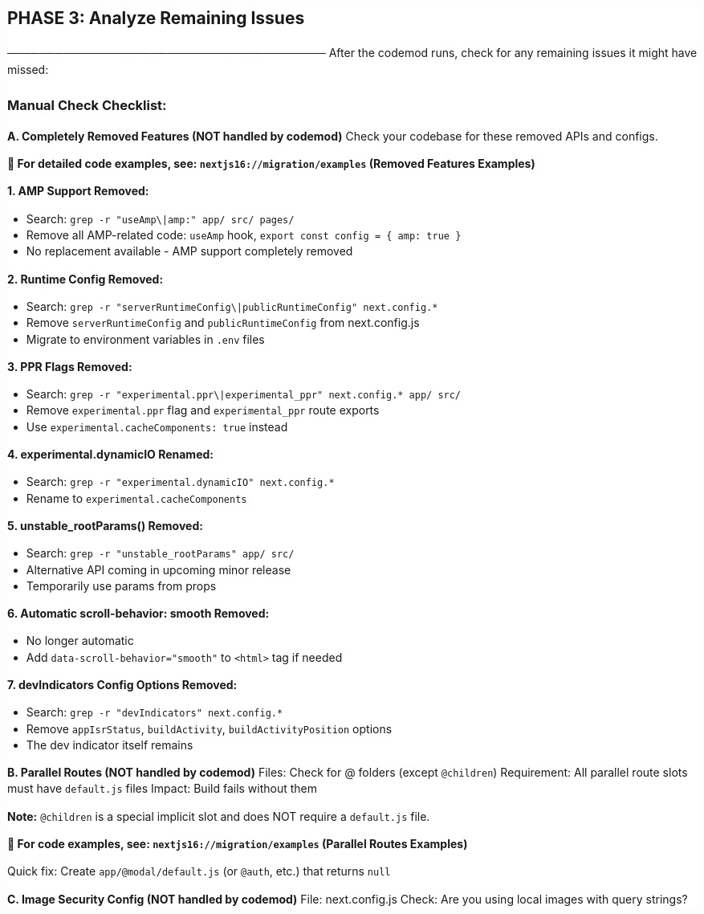 ## PHASE 3: Analyze Remaining Issues
────────────────────────────────────────
After the codemod runs, check for any remaining issues it might have missed:

### Manual Check Checklist:

**A. Completely Removed Features (NOT handled by codemod)**
   Check your codebase for these removed APIs and configs.
   
   **📖 For detailed code examples, see: `nextjs16://migration/examples` (Removed Features Examples)**

   **1. AMP Support Removed:**
   - Search: `grep -r "useAmp\|amp:" app/ src/ pages/`
   - Remove all AMP-related code: `useAmp` hook, `export const config = { amp: true }`
   - No replacement available - AMP support completely removed

   **2. Runtime Config Removed:**
   - Search: `grep -r "serverRuntimeConfig\|publicRuntimeConfig" next.config.*`
   - Remove `serverRuntimeConfig` and `publicRuntimeConfig` from next.config.js
   - Migrate to environment variables in `.env` files

   **3. PPR Flags Removed:**
   - Search: `grep -r "experimental.ppr\|experimental_ppr" next.config.* app/ src/`
   - Remove `experimental.ppr` flag and `experimental_ppr` route exports
   - Use `experimental.cacheComponents: true` instead

   **4. experimental.dynamicIO Renamed:**
   - Search: `grep -r "experimental.dynamicIO" next.config.*`
   - Rename to `experimental.cacheComponents`

   **5. unstable_rootParams() Removed:**
   - Search: `grep -r "unstable_rootParams" app/ src/`
   - Alternative API coming in upcoming minor release
   - Temporarily use params from props

   **6. Automatic scroll-behavior: smooth Removed:**
   - No longer automatic
   - Add `data-scroll-behavior="smooth"` to `<html>` tag if needed

   **7. devIndicators Config Options Removed:**
   - Search: `grep -r "devIndicators" next.config.*`
   - Remove `appIsrStatus`, `buildActivity`, `buildActivityPosition` options
   - The dev indicator itself remains

**B. Parallel Routes (NOT handled by codemod)**
   Files: Check for @ folders (except `@children`)
   Requirement: All parallel route slots must have `default.js` files
   Impact: Build fails without them

   **Note:** `@children` is a special implicit slot and does NOT require a `default.js` file.
   
   **📖 For code examples, see: `nextjs16://migration/examples` (Parallel Routes Examples)**

   Quick fix: Create `app/@modal/default.js` (or `@auth`, etc.) that returns `null`

**C. Image Security Config (NOT handled by codemod)**
   File: next.config.js
   Check: Are you using local images with query strings?
   